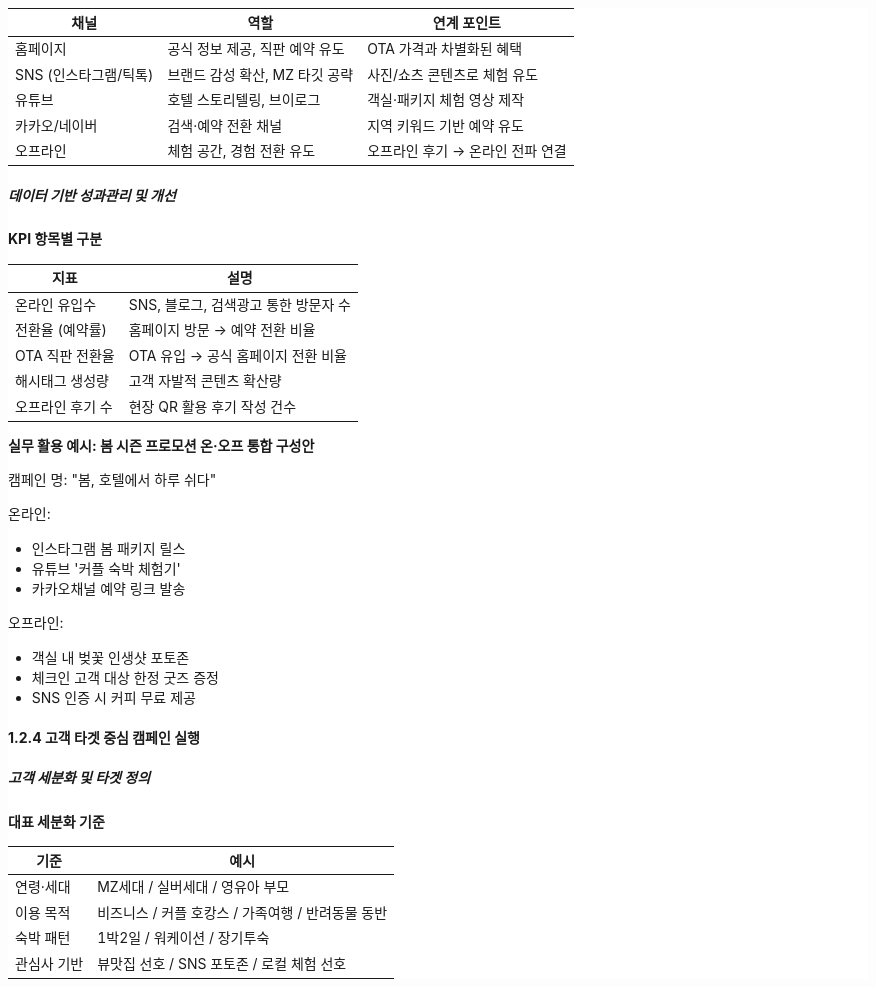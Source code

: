 | 채널                  | 역할                           | 연계 포인트                      |
| --------------------- | ------------------------------ | -------------------------------- |
| 홈페이지              | 공식 정보 제공, 직판 예약 유도 | OTA 가격과 차별화된 혜택         |
| SNS (인스타그램/틱톡) | 브랜드 감성 확산, MZ 타깃 공략 | 사진/쇼츠 콘텐츠로 체험 유도     |
| 유튜브                | 호텔 스토리텔링, 브이로그      | 객실·패키지 체험 영상 제작       |
| 카카오/네이버         | 검색·예약 전환 채널            | 지역 키워드 기반 예약 유도       |
| 오프라인              | 체험 공간, 경험 전환 유도      | 오프라인 후기 → 온라인 전파 연결 |

##### 데이터 기반 성과관리 및 개선

**KPI 항목별 구분**

| 지표             | 설명                                 |
| ---------------- | ------------------------------------ |
| 온라인 유입수    | SNS, 블로그, 검색광고 통한 방문자 수 |
| 전환율 (예약률)  | 홈페이지 방문 → 예약 전환 비율       |
| OTA 직판 전환율  | OTA 유입 → 공식 홈페이지 전환 비율   |
| 해시태그 생성량  | 고객 자발적 콘텐츠 확산량            |
| 오프라인 후기 수 | 현장 QR 활용 후기 작성 건수          |

**실무 활용 예시: 봄 시즌 프로모션 온·오프 통합 구성안**

캠페인 명: "봄, 호텔에서 하루 쉬다"

온라인:

- 인스타그램 봄 패키지 릴스
- 유튜브 '커플 숙박 체험기'
- 카카오채널 예약 링크 발송

오프라인:

- 객실 내 벚꽃 인생샷 포토존
- 체크인 고객 대상 한정 굿즈 증정
- SNS 인증 시 커피 무료 제공

#### 1.2.4 고객 타겟 중심 캠페인 실행

##### 고객 세분화 및 타겟 정의

**대표 세분화 기준**

| 기준        | 예시                                              |
| ----------- | ------------------------------------------------- |
| 연령·세대   | MZ세대 / 실버세대 / 영유아 부모                   |
| 이용 목적   | 비즈니스 / 커플 호캉스 / 가족여행 / 반려동물 동반 |
| 숙박 패턴   | 1박2일 / 워케이션 / 장기투숙                      |
| 관심사 기반 | 뷰맛집 선호 / SNS 포토존 / 로컬 체험 선호         |
